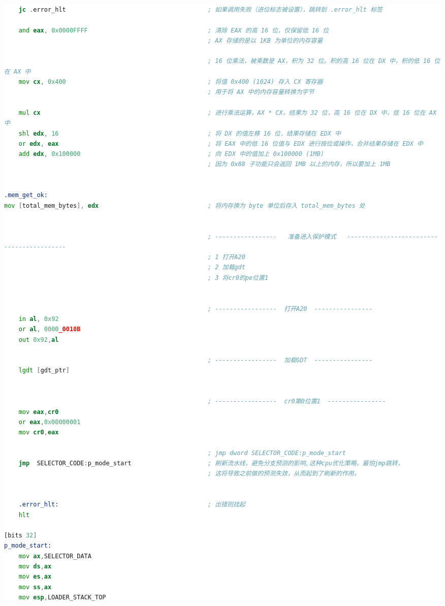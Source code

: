 ```asm
    jc .error_hlt                                       ; 如果调用失败（进位标志被设置），跳转到 .error_hlt 标签

    and eax, 0x0000FFFF                                 ; 清除 EAX 的高 16 位，仅保留低 16 位
                                                        ; AX 存储的是以 1KB 为单位的内存容量
    
                                                        ; 16 位乘法，被乘数是 AX，积为 32 位。积的高 16 位在 DX 中，积的低 16 位在 AX 中
    mov cx, 0x400                                       ; 将值 0x400 (1024) 存入 CX 寄存器
                                                        ; 用于将 AX 中的内存容量转换为字节
    
    mul cx                                              ; 进行乘法运算，AX * CX，结果为 32 位，高 16 位在 DX 中，低 16 位在 AX 中
    shl edx, 16                                         ; 将 DX 的值左移 16 位，结果存储在 EDX 中
    or edx, eax                                         ; 将 EAX 中的低 16 位值与 EDX 进行按位或操作，合并结果存储在 EDX 中
    add edx, 0x100000                                   ; 向 EDX 中的值加上 0x100000 (1MB)
                                                        ; 因为 0x88 子功能只会返回 1MB 以上的内存，所以要加上 1MB


.mem_get_ok:
mov [total_mem_bytes], edx                              ; 将内存换为 byte 单位后存入 total_mem_bytes 处


                                                        ; -----------------   准备进入保护模式   ------------------------------------------
                                                        ; 1 打开A20
                                                        ; 2 加载gdt
                                                        ; 3 将cr0的pe位置1


                                                        ; -----------------  打开A20  ----------------
    in al, 0x92
    or al, 0000_0010B
    out 0x92,al

                                                        ; -----------------  加载GDT  ----------------
    lgdt [gdt_ptr]


                                                        ; -----------------  cr0第0位置1  ----------------
    mov eax,cr0
    or eax,0x00000001
    mov cr0,eax

                                                        ; jmp dword SELECTOR_CODE:p_mode_start	    
    jmp  SELECTOR_CODE:p_mode_start	                    ; 刷新流水线，避免分支预测的影响,这种cpu优化策略，最怕jmp跳转，
					                                    ; 这将导致之前做的预测失效，从而起到了刷新的作用。

                                                        
    .error_hlt:		                                    ; 出错则挂起
    hlt

[bits 32]
p_mode_start:
    mov ax,SELECTOR_DATA
    mov ds,ax
    mov es,ax
    mov ss,ax
    mov esp,LOADER_STACK_TOP
```
